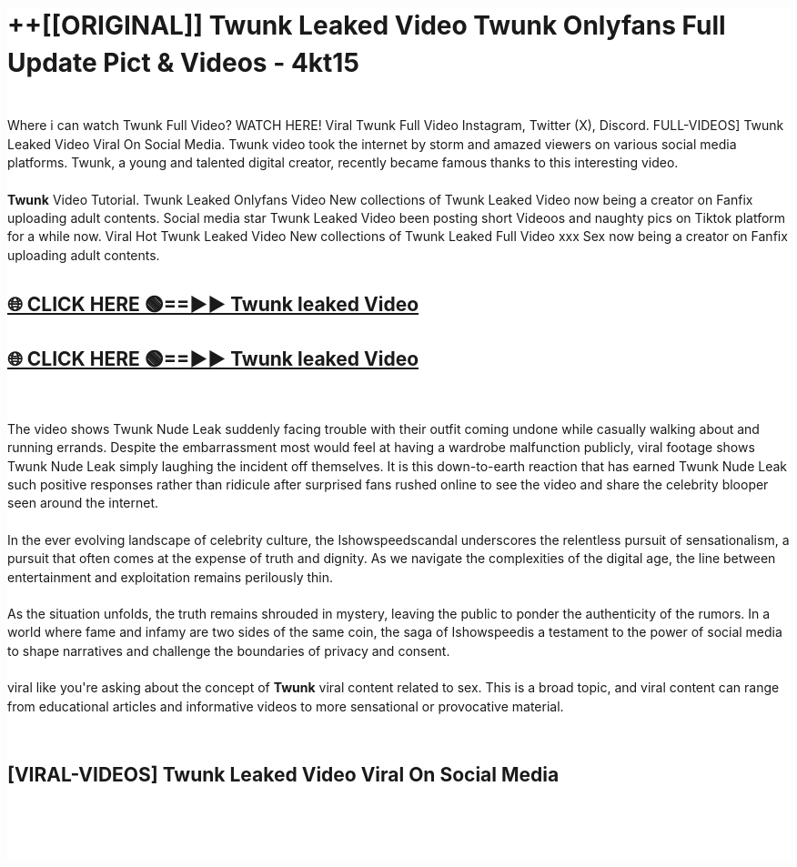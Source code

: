<h1> ++[[ORIGINAL]] Twunk Leaked Video Twunk Onlyfans Full Update Pict & Videos - 4kt15 </h1>


<br>
Where i can watch   Twunk Full Video? WATCH HERE! Viral   Twunk Full Video Instagram, Twitter (X), Discord. FULL-VIDEOS]   Twunk Leaked Video Viral On Social Media.   Twunk video took the internet by storm and amazed viewers on various social media platforms.   Twunk, a young and talented digital creator, recently became famous thanks to this interesting video.
<br>
<br>
<strong>Twunk</strong> Video Tutorial. Twunk Leaked Onlyfans Video New collections of  Twunk Leaked Video now being a creator on Fanfix uploading adult contents. Social media star Twunk Leaked Video been posting short Videoos and naughty pics on Tiktok platform for a while now. Viral Hot Twunk Leaked Video New collections of Twunk Leaked Full Video xxx Sex now being a creator on Fanfix uploading adult contents.
<br>

## [🌐 CLICK HERE 🟢==►► Twunk leaked Video ](https://onlyclips.site?title=Twunk&ref=git)


## [🌐 CLICK HERE 🟢==►► Twunk leaked Video ](https://onlyclips.site?title=Twunk&ref=git)

<br>

The video shows Twunk Nude Leak suddenly facing trouble with their outfit coming undone while casually walking about and running errands. Despite the embarrassment most would feel at having a wardrobe malfunction publicly, viral footage shows Twunk Nude Leak simply laughing the incident off themselves. It is this down-to-earth reaction that has earned Twunk Nude Leak such positive responses rather than ridicule after surprised fans rushed online to see the video and share the celebrity blooper seen around the internet.
<br><br>
In the ever evolving landscape of celebrity culture, the Ishowspeedscandal underscores the relentless pursuit of sensationalism, a pursuit that often comes at the expense of truth and dignity. As we navigate the complexities of the digital age, the line between entertainment and exploitation remains perilously thin.
<br><br>
As the situation unfolds, the truth remains shrouded in mystery, leaving the public to ponder the authenticity of the rumors. In a world where fame and infamy are two sides of the same coin, the saga of Ishowspeedis a testament to the power of social media to shape narratives and challenge the boundaries of privacy and consent.
<br><br>
viral like you're asking about the concept of <strong>Twunk</strong> viral content related to sex. This is a broad topic, and viral content can range from educational articles and informative videos to more sensational or provocative material.
<br><br>

<h2>[VIRAL-VIDEOS] Twunk Leaked Video Viral On Social Media</h2>
<br><br>


<br>

